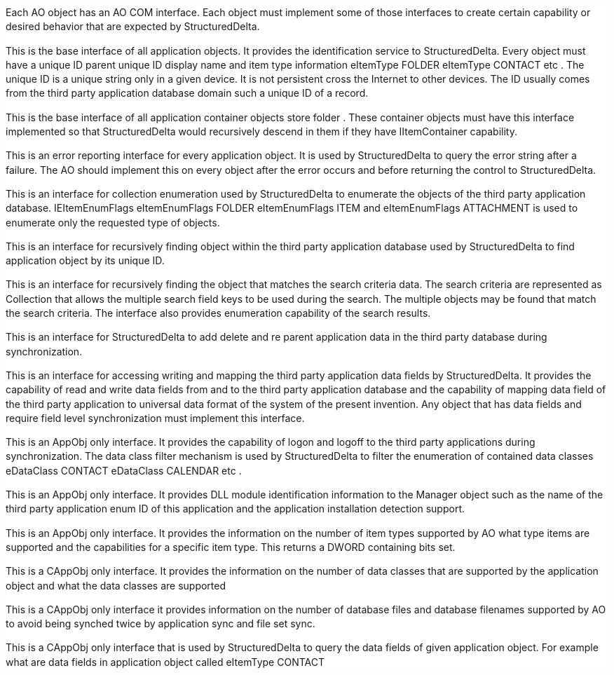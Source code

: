 Each AO object has an AO COM interface. Each object must implement some of those interfaces to create certain capability or desired behavior that are expected by StructuredDelta.

This is the base interface of all application objects. It provides the identification service to StructuredDelta. Every object must have a unique ID parent unique ID display name and item type information eItemType FOLDER eItemType CONTACT etc . The unique ID is a unique string only in a given device. It is not persistent cross the Internet to other devices. The ID usually comes from the third party application database domain such a unique ID of a record.

This is the base interface of all application container objects store folder . These container objects must have this interface implemented so that StructuredDelta would recursively descend in them if they have IItemContainer capability.

This is an error reporting interface for every application object. It is used by StructuredDelta to query the error string after a failure. The AO should implement this on every object after the error occurs and before returning the control to StructuredDelta.

This is an interface for collection enumeration used by StructuredDelta to enumerate the objects of the third party application database. IEItemEnumFlags eItemEnumFlags FOLDER eItemEnumFlags ITEM and eItemEnumFlags ATTACHMENT is used to enumerate only the requested type of objects.

This is an interface for recursively finding object within the third party application database used by StructuredDelta to find application object by its unique ID.

This is an interface for recursively finding the object that matches the search criteria data. The search criteria are represented as Collection that allows the multiple search field keys to be used during the search. The multiple objects may be found that match the search criteria. The interface also provides enumeration capability of the search results.

This is an interface for StructuredDelta to add delete and re parent application data in the third party database during synchronization.

This is an interface for accessing writing and mapping the third party application data fields by StructuredDelta. It provides the capability of read and write data fields from and to the third party application database and the capability of mapping data field of the third party application to universal data format of the system of the present invention. Any object that has data fields and require field level synchronization must implement this interface.

This is an AppObj only interface. It provides the capability of logon and logoff to the third party applications during synchronization. The data class filter mechanism is used by StructuredDelta to filter the enumeration of contained data classes eDataClass CONTACT eDataClass CALENDAR etc .

This is an AppObj only interface. It provides DLL module identification information to the Manager object such as the name of the third party application enum ID of this application and the application installation detection support.

This is an AppObj only interface. It provides the information on the number of item types supported by AO what type items are supported and the capabilities for a specific item type. This returns a DWORD containing bits set.

This is a CAppObj only interface. It provides the information on the number of data classes that are supported by the application object and what the data classes are supported

This is a CAppObj only interface it provides information on the number of database files and database filenames supported by AO to avoid being synched twice by application sync and file set sync.

This is a CAppObj only interface that is used by StructuredDelta to query the data fields of given application object. For example what are data fields in application object called eItemType CONTACT 
